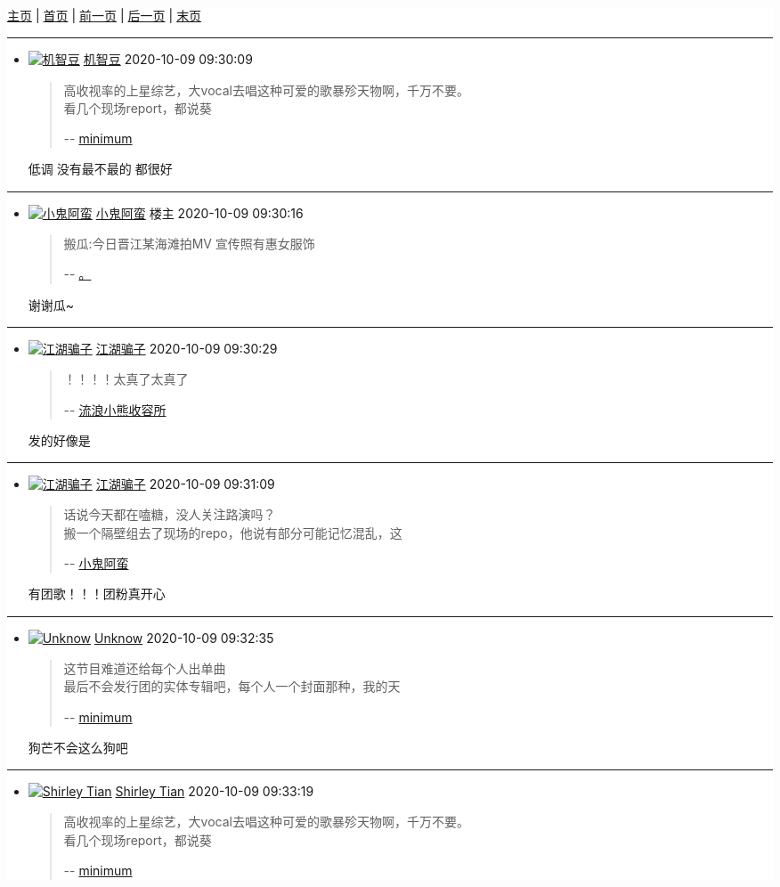 
[主页](./main.md "main.md") | [首页](./comments1-100.md "comments1-100.md") | [前一页](./comments5001-5100.md "comments5001-5100.md") | [后一页](./comments5201-5300.md "comments5201-5300.md") | [末页](./comments7301-7400.md "comments7301-7400.md")  

---
* [![机智豆](https://img2.doubanio.com/icon/u219579508-3.jpg)](https://www.douban.com/people/219579508/)    [机智豆](https://www.douban.com/people/219579508/)    2020-10-09 09:30:09  
  >高收视率的上星综艺，大vocal去唱这种可爱的歌暴殄天物啊，千万不要。  
  >看几个现场report，都说葵  
  >
  >-- [minimum](https://www.douban.com/people/218236166/)  
  
  低调 没有最不最的 都很好  
---
* [![小鬼阿蛮](https://img2.doubanio.com/icon/u219137387-2.jpg)](https://www.douban.com/people/219137387/)    [小鬼阿蛮](https://www.douban.com/people/219137387/)    楼主    2020-10-09 09:30:16  
  >搬瓜:今日晋江某海滩拍MV 宣传照有惠女服饰  
  >
  >-- [。](https://www.douban.com/people/164210963/)  
  
  谢谢瓜~  
---
* [![江湖骗子](https://img3.doubanio.com/icon/u216744860-1.jpg)](https://www.douban.com/people/216744860/)    [江湖骗子](https://www.douban.com/people/216744860/)    2020-10-09 09:30:29  
  >！！！！太真了太真了  
  >
  >-- [流浪小熊收容所](https://www.douban.com/people/180566948/)  
  
  发的好像是  
---
* [![江湖骗子](https://img3.doubanio.com/icon/u216744860-1.jpg)](https://www.douban.com/people/216744860/)    [江湖骗子](https://www.douban.com/people/216744860/)    2020-10-09 09:31:09  
  >话说今天都在嗑糖，没人关注路演吗？  
  >搬一个隔壁组去了现场的repo，他说有部分可能记忆混乱，这  
  >
  >-- [小鬼阿蛮](https://www.douban.com/people/219137387/)  
  
  有团歌！！！团粉真开心  
---
* [![Unknow](https://img9.doubanio.com/icon/u219306324-4.jpg)](https://www.douban.com/people/219306324/)    [Unknow](https://www.douban.com/people/219306324/)    2020-10-09 09:32:35  
  >这节目难道还给每个人出单曲  
  >最后不会发行团的实体专辑吧，每个人一个封面那种，我的天  
  >
  >-- [minimum](https://www.douban.com/people/218236166/)  
  
  狗芒不会这么狗吧  
---
* [![Shirley Tian](https://img2.doubanio.com/icon/u150047836-2.jpg)](https://www.douban.com/people/150047836/)    [Shirley Tian](https://www.douban.com/people/150047836/)    2020-10-09 09:33:19  
  >高收视率的上星综艺，大vocal去唱这种可爱的歌暴殄天物啊，千万不要。  
  >看几个现场report，都说葵  
  >
  >-- [minimum](https://www.douban.com/people/218236166/)  
  